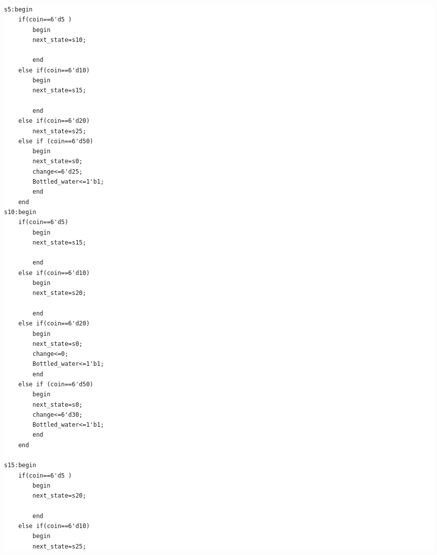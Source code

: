 	s5:begin
		if(coin==6'd5 )
			begin
			next_state=s10;
		
			end
		else if(coin==6'd10)
			begin
			next_state=s15;
		
			end
		else if(coin==6'd20)
			next_state=s25;
		else if (coin==6'd50)
			begin
			next_state=s0;
			change<=6'd25;
			Bottled_water<=1'b1;
			end
		end
	s10:begin
		if(coin==6'd5)
			begin
			next_state=s15;
		
			end
		else if(coin==6'd10)
			begin
			next_state=s20;
		
			end
		else if(coin==6'd20)
			begin
			next_state=s0;
			change<=0;
			Bottled_water<=1'b1;
			end
		else if (coin==6'd50)
			begin
			next_state=s0;
			change<=6'd30;
			Bottled_water<=1'b1;
			end
		end

	s15:begin
		if(coin==6'd5 )
			begin
			next_state=s20;
		
			end
		else if(coin==6'd10)
			begin
			next_state=s25;
		